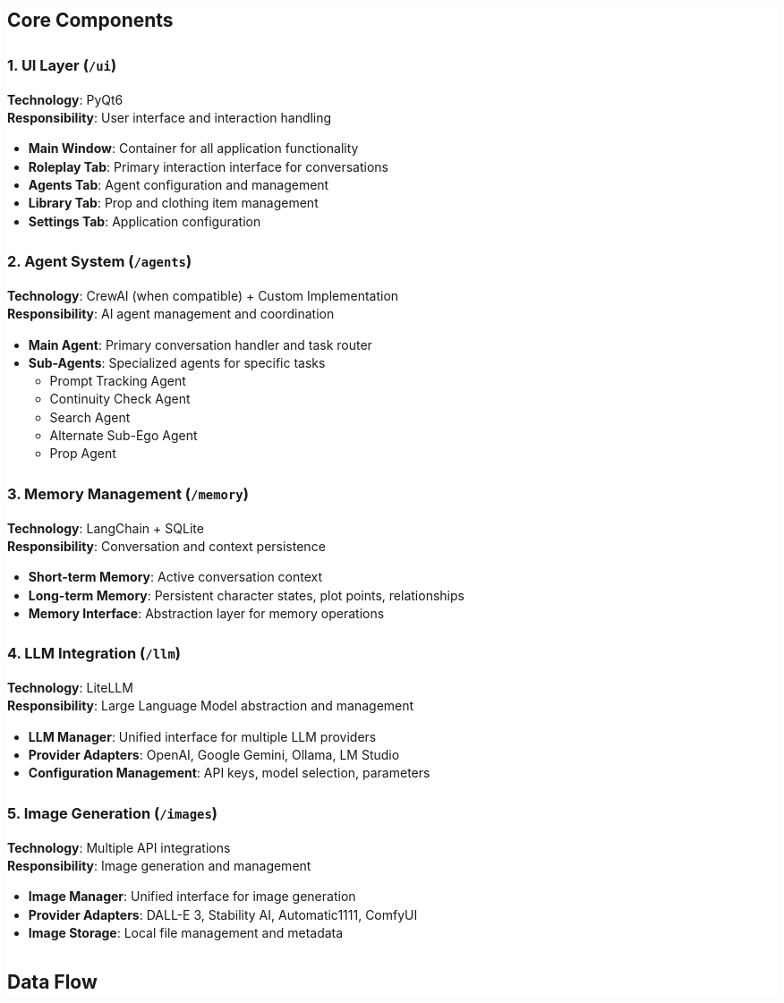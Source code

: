 ## Core Components

### 1. UI Layer (`/ui`)

**Technology**: PyQt6  
**Responsibility**: User interface and interaction handling

- **Main Window**: Container for all application functionality
- **Roleplay Tab**: Primary interaction interface for conversations
- **Agents Tab**: Agent configuration and management
- **Library Tab**: Prop and clothing item management
- **Settings Tab**: Application configuration

### 2. Agent System (`/agents`)

**Technology**: CrewAI (when compatible) + Custom Implementation  
**Responsibility**: AI agent management and coordination

- **Main Agent**: Primary conversation handler and task router
- **Sub-Agents**: Specialized agents for specific tasks
  - Prompt Tracking Agent
  - Continuity Check Agent
  - Search Agent
  - Alternate Sub-Ego Agent
  - Prop Agent

### 3. Memory Management (`/memory`)

**Technology**: LangChain + SQLite  
**Responsibility**: Conversation and context persistence

- **Short-term Memory**: Active conversation context
- **Long-term Memory**: Persistent character states, plot points, relationships
- **Memory Interface**: Abstraction layer for memory operations

### 4. LLM Integration (`/llm`)

**Technology**: LiteLLM  
**Responsibility**: Large Language Model abstraction and management

- **LLM Manager**: Unified interface for multiple LLM providers
- **Provider Adapters**: OpenAI, Google Gemini, Ollama, LM Studio
- **Configuration Management**: API keys, model selection, parameters

### 5. Image Generation (`/images`)

**Technology**: Multiple API integrations  
**Responsibility**: Image generation and management

- **Image Manager**: Unified interface for image generation
- **Provider Adapters**: DALL-E 3, Stability AI, Automatic1111, ComfyUI
- **Image Storage**: Local file management and metadata

## Data Flow
